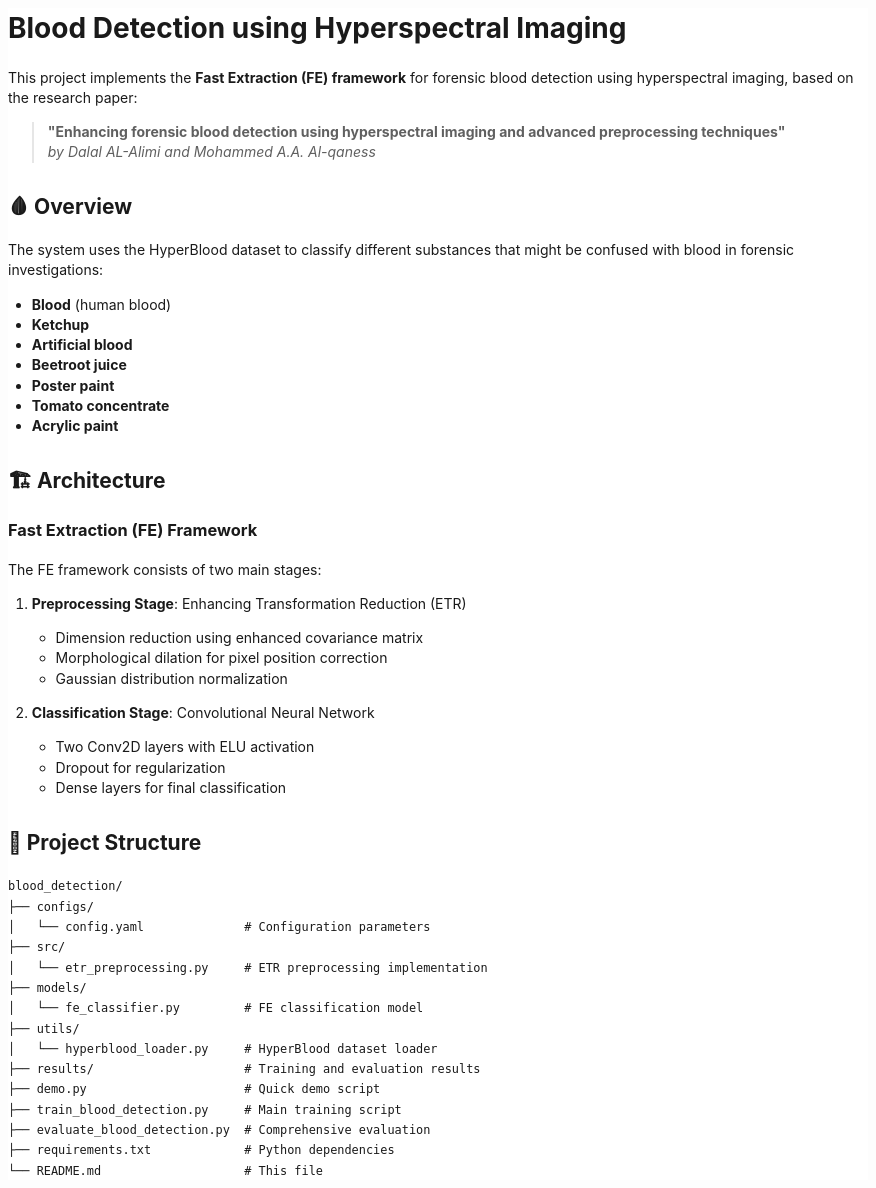 # Blood Detection using Hyperspectral Imaging

This project implements the **Fast Extraction (FE) framework** for forensic blood detection using hyperspectral imaging, based on the research paper:

> **"Enhancing forensic blood detection using hyperspectral imaging and advanced preprocessing techniques"**  
> *by Dalal AL-Alimi and Mohammed A.A. Al-qaness*

## 🩸 Overview

The system uses the HyperBlood dataset to classify different substances that might be confused with blood in forensic investigations:

- **Blood** (human blood)
- **Ketchup** 
- **Artificial blood**
- **Beetroot juice**
- **Poster paint**
- **Tomato concentrate** 
- **Acrylic paint**

## 🏗️ Architecture

### Fast Extraction (FE) Framework

The FE framework consists of two main stages:

1. **Preprocessing Stage**: Enhancing Transformation Reduction (ETR)
   - Dimension reduction using enhanced covariance matrix
   - Morphological dilation for pixel position correction
   - Gaussian distribution normalization

2. **Classification Stage**: Convolutional Neural Network
   - Two Conv2D layers with ELU activation
   - Dropout for regularization  
   - Dense layers for final classification

## 📁 Project Structure

```
blood_detection/
├── configs/
│   └── config.yaml              # Configuration parameters
├── src/
│   └── etr_preprocessing.py     # ETR preprocessing implementation
├── models/
│   └── fe_classifier.py         # FE classification model
├── utils/
│   └── hyperblood_loader.py     # HyperBlood dataset loader
├── results/                     # Training and evaluation results
├── demo.py                      # Quick demo script
├── train_blood_detection.py     # Main training script
├── evaluate_blood_detection.py  # Comprehensive evaluation
├── requirements.txt             # Python dependencies
└── README.md                    # This file
```
